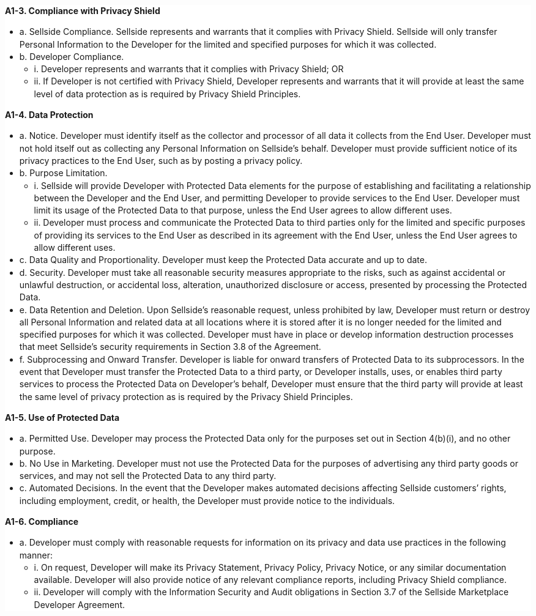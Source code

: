 **A1-3. Compliance with Privacy Shield**

- a. Sellside Compliance. Sellside represents and warrants that it complies with Privacy Shield. Sellside will only transfer Personal Information to the Developer for the limited and specified purposes for which it was collected.
- b. Developer Compliance.
   - i. Developer represents and warrants that it complies with Privacy Shield; OR
   - ii. If Developer is not certified with Privacy Shield, Developer represents and warrants that it will provide at least the same level of data protection as is required by Privacy Shield Principles.

**A1-4. Data Protection**

- a. Notice. Developer must identify itself as the collector and processor of all data it collects from the End User. Developer must not hold itself out as collecting any Personal Information on Sellside’s behalf. Developer must provide sufficient notice of its privacy practices to the End User, such as by posting a privacy policy.
- b. Purpose Limitation.
   - i. Sellside will provide Developer with Protected Data elements for the purpose of establishing and facilitating a relationship between the Developer and the End User, and permitting Developer to provide services to the End User. Developer must limit its usage of the Protected Data to that purpose, unless the End User agrees to allow different uses.
   - ii. Developer must process and communicate the Protected Data to third parties only for the limited and specific purposes of providing its services to the End User as described in its agreement with the End User, unless the End User agrees to allow different uses.
- c. Data Quality and Proportionality. Developer must keep the Protected Data accurate and up to date.
- d. Security. Developer must take all reasonable security measures appropriate to the risks, such as against accidental or unlawful destruction, or accidental loss, alteration, unauthorized disclosure or access, presented by processing the Protected Data.
- e. Data Retention and Deletion. Upon Sellside’s reasonable request, unless prohibited by law, Developer must return or destroy all Personal Information and related data at all locations where it is stored after it is no longer needed for the limited and specified purposes for which it was collected. Developer must have in place or develop information destruction processes that meet Sellside’s security requirements in Section 3.8 of the Agreement.
- f. Subprocessing and Onward Transfer. Developer is liable for onward transfers of Protected Data to its subprocessors. In the event that Developer must transfer the Protected Data to a third party, or Developer installs, uses, or enables third party services to process the Protected Data on Developer’s behalf, Developer must ensure that the third party will provide at least the same level of privacy protection as is required by the Privacy Shield Principles.

**A1-5. Use of Protected Data**

- a. Permitted Use. Developer may process the Protected Data only for the purposes set out in Section 4(b)(i), and no other purpose.
- b. No Use in Marketing. Developer must not use the Protected Data for the purposes of advertising any third party goods or services, and may not sell the Protected Data to any third party.
- c. Automated Decisions. In the event that the Developer makes automated decisions affecting Sellside customers’ rights, including employment, credit, or health, the Developer must provide notice to the individuals.

**A1-6. Compliance**

- a. Developer must comply with reasonable requests for information on its privacy and data use practices in the following manner:
   - i. On request, Developer will make its Privacy Statement, Privacy Policy, Privacy Notice, or any similar documentation available. Developer will also provide notice of any relevant compliance reports, including Privacy Shield compliance.
   - ii. Developer will comply with the Information Security and Audit obligations in Section 3.7 of the Sellside Marketplace Developer Agreement.
